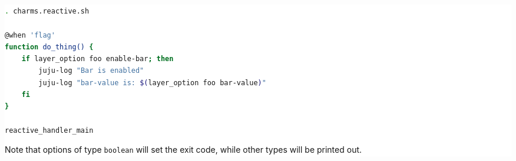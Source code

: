 ```bash
. charms.reactive.sh

@when 'flag'
function do_thing() {
    if layer_option foo enable-bar; then
        juju-log "Bar is enabled"
        juju-log "bar-value is: $(layer_option foo bar-value)"
    fi
}

reactive_handler_main
```

Note that options of type `boolean` will set the exit code, while other types
will be printed out.


[charm-helpers]: https://pythonhosted.org/charmhelpers/
[charms.reactive]: https://charmsreactive.readthedocs.io/en/latest/
[interfaces.juju.solutions]: http://interfaces.juju.solutions/
[non-python]: https://charmsreactive.readthedocs.io/en/latest/bash-reactive.html
[external handler protocol]: https://charmsreactive.readthedocs.io/en/latest/charms.reactive.bus.html#charms.reactive.bus.ExternalHandler
[jsonschema]: http://json-schema.org/
[action paramters]: https://jujucharms.com/docs/stable/authors-charm-actions
[pypi charms.X]: https://pypi.python.org/pypi?%3Aaction=search&term=charms.&submit=search
[`requirements.txt`]: https://pip.pypa.io/en/stable/reference/pip_install/#requirements-file-format
[layer-basic]: https://github.com/juju-solutions/layer-basic
[layer-options]: https://github.com/juju-solutions/layer-options



